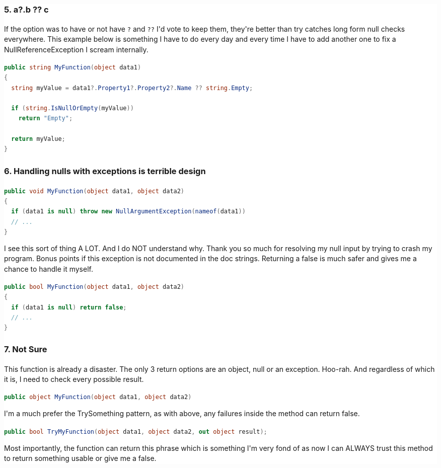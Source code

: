 ### 5. a?.b ?? c
If the option was to have or not have `?` and `??` I'd vote to keep them, they're better than try catches  long form null checks everywhere. This example below is something I have to do every day and every time I have to add another one to fix a NullReferenceException I scream internally.

``` cs
public string MyFunction(object data1)
{
  string myValue = data1?.Property1?.Property2?.Name ?? string.Empty;
  
  if (string.IsNullOrEmpty(myValue))
    return "Empty";

  return myValue;
}
```

### 6. Handling nulls with exceptions is terrible design

``` cs
public void MyFunction(object data1, object data2)
{
  if (data1 is null) throw new NullArgumentException(nameof(data1))
  // ...
}
```

I see this sort of thing A LOT. And I do NOT understand why. Thank you so much for resolving my null input by trying to crash my program. Bonus points if this exception is not documented in the doc strings. Returning a false is much safer and gives me a chance to handle it myself.

``` cs
public bool MyFunction(object data1, object data2)
{
  if (data1 is null) return false;
  // ...
}
```

### 7. Not Sure

This function is already a disaster. The only 3 return options are an object, null or an exception. Hoo-rah. And regardless of which it is, I need to check every possible result.

``` cs
public object MyFunction(object data1, object data2)
```

I'm a much prefer the TrySomething pattern, as with above, any failures inside the method can return false.

``` cs
public bool TryMyFunction(object data1, object data2, out object result);
```

Most importantly, the function can return this phrase which is something I'm very fond of as now I can ALWAYS trust this method to return something usable or give me a false.
